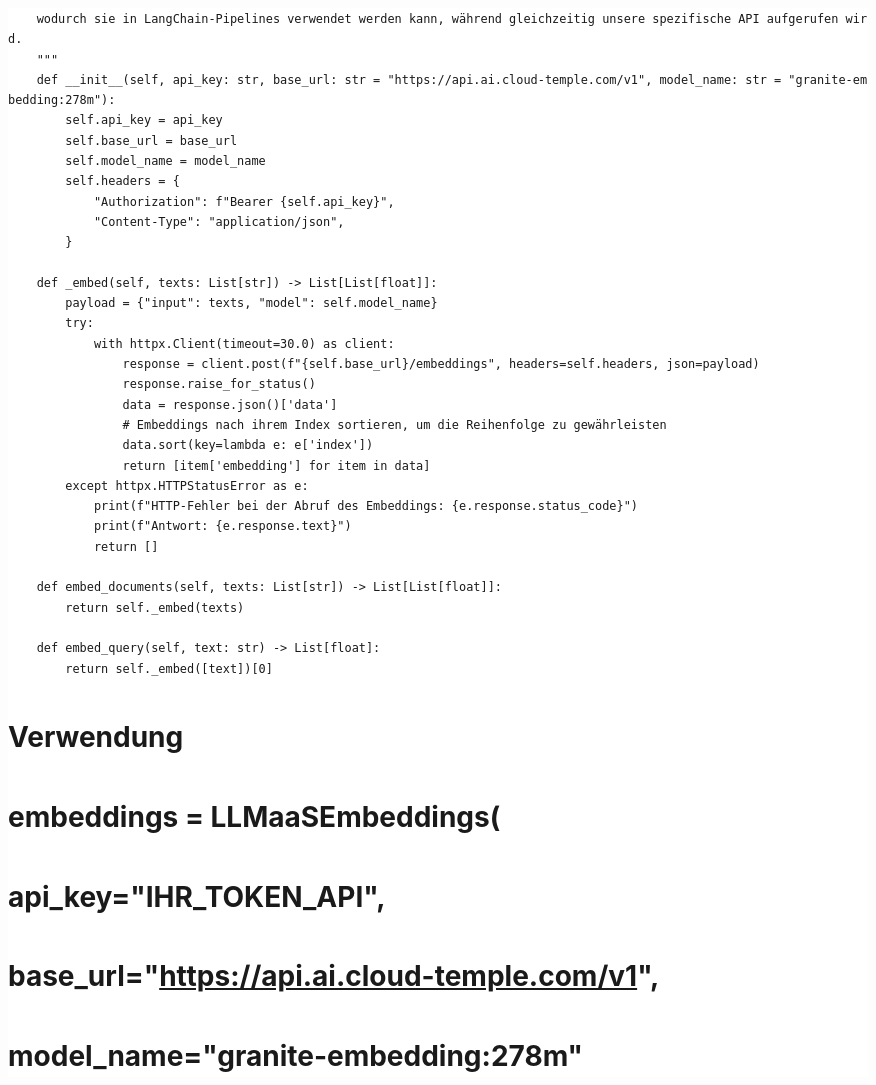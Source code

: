 ```
    wodurch sie in LangChain-Pipelines verwendet werden kann, während gleichzeitig unsere spezifische API aufgerufen wird.
    """
    def __init__(self, api_key: str, base_url: str = "https://api.ai.cloud-temple.com/v1", model_name: str = "granite-embedding:278m"):
        self.api_key = api_key
        self.base_url = base_url
        self.model_name = model_name
        self.headers = {
            "Authorization": f"Bearer {self.api_key}",
            "Content-Type": "application/json",
        }

    def _embed(self, texts: List[str]) -> List[List[float]]:
        payload = {"input": texts, "model": self.model_name}
        try:
            with httpx.Client(timeout=30.0) as client:
                response = client.post(f"{self.base_url}/embeddings", headers=self.headers, json=payload)
                response.raise_for_status()
                data = response.json()['data']
                # Embeddings nach ihrem Index sortieren, um die Reihenfolge zu gewährleisten
                data.sort(key=lambda e: e['index'])
                return [item['embedding'] for item in data]
        except httpx.HTTPStatusError as e:
            print(f"HTTP-Fehler bei der Abruf des Embeddings: {e.response.status_code}")
            print(f"Antwort: {e.response.text}")
            return []

    def embed_documents(self, texts: List[str]) -> List[List[float]]:
        return self._embed(texts)

    def embed_query(self, text: str) -> List[float]:
        return self._embed([text])[0]
```

# Verwendung

# embeddings = LLMaaSEmbeddings(

#     api_key="IHR_TOKEN_API",

#     base_url="https://api.ai.cloud-temple.com/v1",

#     model_name="granite-embedding:278m"
